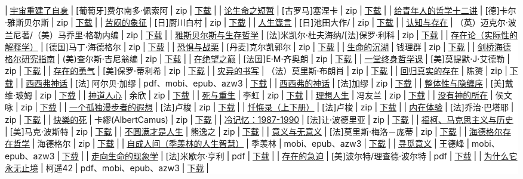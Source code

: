 | [宇宙重建了自身](https://booknestle.com/book/1699) | [葡萄牙]费尔南多·佩索阿 | zip | [下载](https://booknestle.com/book/1699) |
| [论生命之短暂](https://booknestle.com/book/1769) | [古罗马]塞涅卡 | zip | [下载](https://booknestle.com/book/1769) |
| [给青年人的哲学十二讲](https://booknestle.com/book/1889) | [德]卡尔·雅斯贝尔斯 | zip | [下载](https://booknestle.com/book/1889) |
| [苦闷的象征](https://booknestle.com/book/1912) | [日]厨川白村 | zip | [下载](https://booknestle.com/book/1912) |
| [人生箴言](https://booknestle.com/book/1972) | [日]池田大作/ | zip | [下载](https://booknestle.com/book/1972) |
| [认知与存在](https://booknestle.com/book/2011) | （英）迈克尔·波兰尼著/（美）马乔里·格勒内编 | zip | [下载](https://booknestle.com/book/2011) |
| [雅斯贝尔斯与生存哲学](https://booknestle.com/book/2059) | [法]米凯尔·杜夫海纳/[法]保罗·利科 | zip | [下载](https://booknestle.com/book/2059) |
| [存在论（实际性的解释学）](https://booknestle.com/book/2132) | [德国]马丁·海德格尔 | zip | [下载](https://booknestle.com/book/2132) |
| [恐惧与战栗](https://booknestle.com/book/2269) | [丹麦]克尔凯郭尔 | zip | [下载](https://booknestle.com/book/2269) |
| [生命的沉湖](https://booknestle.com/book/2271) | 钱理群 | zip | [下载](https://booknestle.com/book/2271) |
| [剑桥海德格尔研究指南](https://booknestle.com/book/2444) | (美)查尔斯·吉尼翁编 | zip | [下载](https://booknestle.com/book/2444) |
| [在绝望之巅](https://booknestle.com/book/2532) | [法国]E·M·齐奥朗 | zip | [下载](https://booknestle.com/book/2532) |
| [一堂终身哲学课](https://booknestle.com/book/2558) | [美]莫提默·J·艾德勒 | zip | [下载](https://booknestle.com/book/2558) |
| [存在的勇气](https://booknestle.com/book/2562) | [美]保罗·蒂利希 | zip | [下载](https://booknestle.com/book/2562) |
| [灾异的书写](https://booknestle.com/book/2698) | （法）莫里斯·布朗肖 | zip | [下载](https://booknestle.com/book/2698) |
| [回归真实的存在](https://booknestle.com/book/2764) | 陈赟 | zip | [下载](https://booknestle.com/book/2764) |
| [西西弗神话](https://booknestle.com/book/2792) | [法] 阿尔贝·加缪 | pdf、mobi、epub、azw3 | [下载](https://booknestle.com/book/2792) |
| [西西弗的神话](https://booknestle.com/book/2829) | [法]加缪 | zip | [下载](https://booknestle.com/book/2829) |
| [整体性与隐缠序](https://booknestle.com/book/2853) | [美]戴维·玻姆 | zip | [下载](https://booknestle.com/book/2853) |
| [神道人心](https://booknestle.com/book/2874) | 余欣 | zip | [下载](https://booknestle.com/book/2874) |
| [死与重生](https://booknestle.com/book/2966) | 李虹 | zip | [下载](https://booknestle.com/book/2966) |
| [理想人生](https://booknestle.com/book/2992) | 冯友兰 | zip | [下载](https://booknestle.com/book/2992) |
| [没有神的所在](https://booknestle.com/book/3001) | 侯文咏 | zip | [下载](https://booknestle.com/book/3001) |
| [一个孤独漫步者的遐想](https://booknestle.com/book/3022) | [法]卢梭 | zip | [下载](https://booknestle.com/book/3022) |
| [忏悔录（上下册）](https://booknestle.com/book/3090) | [法]卢梭 | zip | [下载](https://booknestle.com/book/3090) |
| [内在体验](https://booknestle.com/book/3146) | [法]乔治·巴塔耶 | zip | [下载](https://booknestle.com/book/3146) |
| [快樂的死](https://booknestle.com/book/3172) | 卡繆(AlbertCamus) | zip | [下载](https://booknestle.com/book/3172) |
| [冷记忆：1987-1990](https://booknestle.com/book/3235) | [法]让·波德里亚 | zip | [下载](https://booknestle.com/book/3235) |
| [福柯、马克思主义与历史](https://booknestle.com/book/3291) | [美]马克·波斯特 | zip | [下载](https://booknestle.com/book/3291) |
| [不圆满才是人生](https://booknestle.com/book/3293) | 熊逸之 | zip | [下载](https://booknestle.com/book/3293) |
| [意义与无意义](https://booknestle.com/book/3335) | [法]莫里斯·梅洛－庞蒂 | zip | [下载](https://booknestle.com/book/3335) |
| [海德格尔存在哲学](https://booknestle.com/book/3481) | 海德格尔 | zip | [下载](https://booknestle.com/book/3481) |
| [自成人间（季羡林的人生智慧）](https://booknestle.com/book/3694) | 季羡林 | mobi、epub、azw3 | [下载](https://booknestle.com/book/3694) |
| [寻觅意义](https://booknestle.com/book/3724) | 王德峰 | mobi、epub、azw3 | [下载](https://booknestle.com/book/3724) |
| [走向生命的现象学](https://booknestle.com/book/3857) | [法]米歇尔·亨利 | pdf | [下载](https://booknestle.com/book/3857) |
| [存在的急迫](https://booknestle.com/book/4083) | [美]波尔特/理查德·波尔特 | pdf | [下载](https://booknestle.com/book/4083) |
| [为什么它永无止境](https://booknestle.com/book/4180) | 柯遥42 | pdf、mobi、epub、azw3 | [下载](https://booknestle.com/book/4180) |